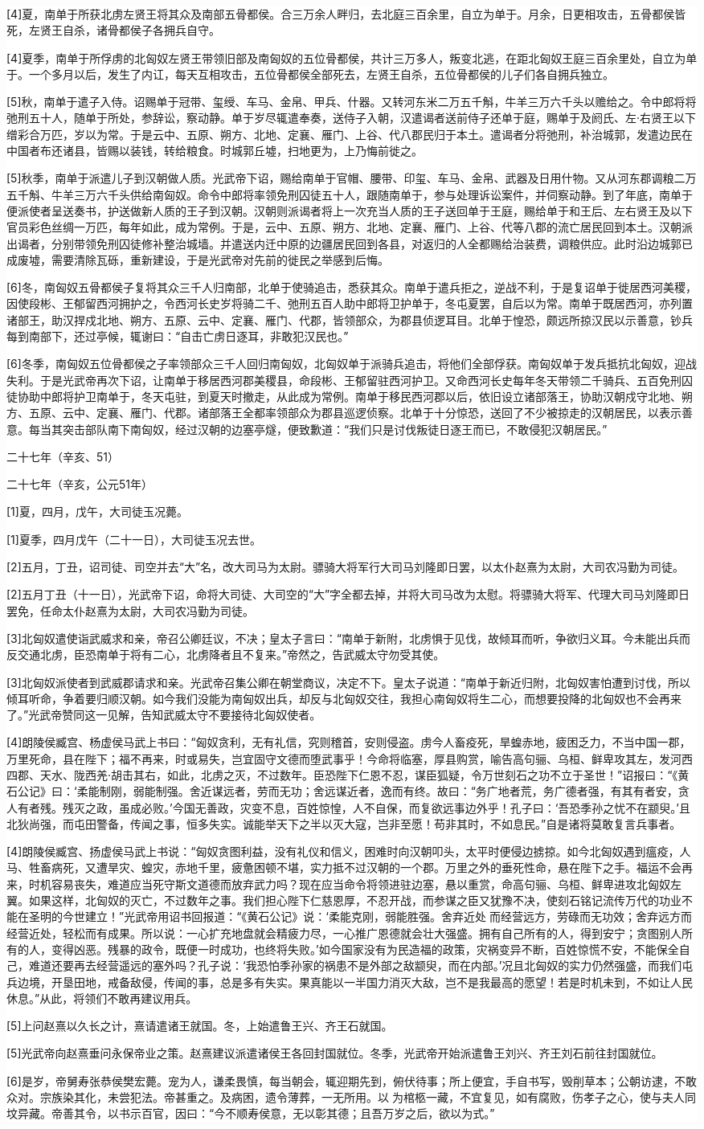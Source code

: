 [4]夏，南单于所获北虏左贤王将其众及南部五骨都侯。合三万余人畔归，去北庭三百余里，自立为单于。月余，日更相攻击，五骨都侯皆死，左贤王自杀，诸骨都侯子各拥兵自守。

[4]夏季，南单于所俘虏的北匈奴左贤王带领旧部及南匈奴的五位骨都侯，共计三万多人，叛变北逃，在距北匈奴王庭三百余里处，自立为单于。一个多月以后，发生了内讧，每天互相攻击，五位骨都侯全部死去，左贤王自杀，五位骨都侯的儿子们各自拥兵独立。

[5]秋，南单于遣子入侍。诏赐单于冠带、玺绶、车马、金帛、甲兵、什器。又转河东米二万五千斛，牛羊三万六千头以赡给之。令中郎将将弛刑五十人，随单于所处，参辞讼，察动静。单于岁尽辄遣奉奏，送侍子入朝，汉遣谒者送前侍子还单于庭，赐单于及阏氏、左·右贤王以下缯彩合万匹，岁以为常。于是云中、五原、朔方、北地、定襄、雁门、上谷、代八郡民归于本土。遣谒者分将弛刑，补治城郭，发遣边民在中国者布还诸县，皆赐以装钱，转给粮食。时城郭丘墟，扫地更为，上乃悔前徙之。

[5]秋季，南单于派遣儿子到汉朝做人质。光武帝下诏，赐给南单于官帽、腰带、印玺、车马、金帛、武器及日用什物。又从河东郡调粮二万五千斛、牛羊三万六千头供给南匈奴。命令中郎将率领免刑囚徒五十人，跟随南单于，参与处理诉讼案件，并伺察动静。到了年底，南单于便派使者呈送奏书，护送做新人质的王子到汉朝。汉朝则派谒者将上一次充当人质的王子送回单于王庭，赐给单于和王后、左右贤王及以下官员彩色丝绸一万匹，每年如此，成为常例。于是，云中、五原、朔方、北地、定襄、雁门、上谷、代等八郡的流亡居民回到本土。汉朝派出谒者，分别带领免刑囚徒修补整治城墙。并遣送内迁中原的边疆居民回到各县，对返归的人全都赐给治装费，调粮供应。此时沿边城郭已成废墟，需要清除瓦砾，重新建设，于是光武帝对先前的徙民之举感到后悔。

[6]冬，南匈奴五骨都侯子复将其众三千人归南部，北单于使骑追击，悉获其众。南单于遣兵拒之，逆战不利，于是复诏单于徙居西河美稷，因使段彬、王郁留西河拥护之，令西河长史岁将骑二千、弛刑五百人助中郎将卫护单于，冬屯夏罢，自后以为常。南单于既居西河，亦列置诸部王，助汉捍戍北地、朔方、五原、云中、定襄、雁门、代郡，皆领部众，为郡县侦逻耳目。北单于惶恐，颇远所掠汉民以示善意，钞兵每到南部下，还过亭候，辄谢曰：“自击亡虏日逐耳，非敢犯汉民也。”

[6]冬季，南匈奴五位骨都侯之子率领部众三千人回归南匈奴，北匈奴单于派骑兵追击，将他们全部俘获。南匈奴单于发兵抵抗北匈奴，迎战失利。于是光武帝再次下诏，让南单于移居西河郡美稷县，命段彬、王郁留驻西河护卫。又命西河长史每年冬天带领二千骑兵、五百免刑囚徒协助中郎将护卫南单于，冬天屯驻，到夏天时撤走，从此成为常例。南单于移民西河郡以后，依旧设立诸部落王，协助汉朝戍守北地、朔方、五原、云中、定襄、雁门、代郡。诸部落王全都率领部众为郡县巡逻侦察。北单于十分惊恐，送回了不少被掠走的汉朝居民，以表示善意。每当其突击部队南下南匈奴，经过汉朝的边塞亭燧，便致歉道：“我们只是讨伐叛徒日逐王而已，不敢侵犯汉朝居民。”

二十七年（辛亥、51）

二十七年（辛亥，公元51年）

[1]夏，四月，戊午，大司徒玉况薨。

[1]夏季，四月戊午（二十一日），大司徒玉况去世。

[2]五月，丁丑，诏司徒、司空并去“大”名，改大司马为太尉。骠骑大将军行大司马刘隆即日罢，以太仆赵熹为太尉，大司农冯勤为司徒。

[2]五月丁丑（十一日），光武帝下诏，命将大司徒、大司空的“大”字全都去掉，并将大司马改为太慰。将骠骑大将军、代理大司马刘隆即日罢免，任命太仆赵熹为太尉，大司农冯勤为司徒。

[3]北匈奴遣使诣武威求和亲，帝召公卿廷议，不决；皇太子言曰：“南单于新附，北虏惧于见伐，故倾耳而听，争欲归义耳。今未能出兵而反交通北虏，臣恐南单于将有二心，北虏降者且不复来。”帝然之，告武威太守勿受其使。

[3]北匈奴派使者到武威郡请求和亲。光武帝召集公卿在朝堂商议，决定不下。皇太子说道：“南单于新近归附，北匈奴害怕遭到讨伐，所以倾耳听命，争着要归顺汉朝。如今我们没能为南匈奴出兵，却反与北匈奴交往，我担心南匈奴将生二心，而想要投降的北匈奴也不会再来了。”光武帝赞同这一见解，告知武威太守不要接待北匈奴使者。

[4]朗陵侯臧宫、杨虚侯马武上书曰：“匈奴贪利，无有礼信，究则稽首，安则侵盗。虏今人畜疫死，旱蝗赤地，疲困乏力，不当中国一郡，万里死命，县在陛下；福不再来，时或易失，岂宜固守文德而堕武事乎！今命将临塞，厚县购赏，喻告高句骊、乌桓、鲜卑攻其左，发河西四郡、天水、陇西羌·胡击其右，如此，北虏之灭，不过数年。臣恐陛下仁恩不忍，谋臣狐疑，令万世刻石之功不立于圣世！”诏报曰：“《黄石公记》曰：‘柔能制刚，弱能制强。舍近谋远者，劳而无功；舍远谋近者，逸而有终。故曰：“务广地者荒，务广德者强，有其有者安，贪人有者残。残灭之政，虽成必败。’今国无善政，灾变不息，百姓惊惶，人不自保，而复欲远事边外乎！孔子曰：‘吾恐季孙之忧不在颛臾。’且北狄尚强，而屯田警备，传闻之事，恒多失实。诚能举天下之半以灭大寇，岂非至愿！苟非其时，不如息民。”自是诸将莫敢复言兵事者。

[4]朗陵侯臧宫、扬虚侯马武上书说：“匈奴贪图利益，没有礼仪和信义，困难时向汉朝叩头，太平时便侵边掳掠。如今北匈奴遇到瘟疫，人马、牲畜病死，又遭旱灾、蝗灾，赤地千里，疲惫困顿不堪，实力抵不过汉朝的一个郡。万里之外的垂死性命，悬在陛下之手。福运不会再来，时机容易丧失，难道应当死守斯文道德而放弃武力吗？现在应当命令将领进驻边塞，悬以重赏，命高句骊、乌桓、鲜卑进攻北匈奴左翼。如果这样，北匈奴的灭亡，不过数年之事。我们担心陛下仁慈恩厚，不忍开战，而参谋之臣又犹豫不决，使刻石铭记流传万代的功业不能在圣明的今世建立！”光武帝用诏书回报道：“《黄石公记》说：‘柔能克刚，弱能胜强。舍弃近处 而经营远方，劳碌而无功效；舍弃远方而经营近处，轻松而有成果。所以说：一心扩充地盘就会精疲力尽，一心推广恩德就会壮大强盛。拥有自己所有的人，得到安宁；贪图别人所有的人，变得凶恶。残暴的政令，既便一时成功，也终将失败。’如今国家没有为民造福的政策，灾祸变异不断，百姓惊慌不安，不能保全自己，难道还要再去经营遥远的塞外吗？孔子说：‘我恐怕季孙家的祸患不是外部之敌颛臾，而在内部。’况且北匈奴的实力仍然强盛，而我们屯兵边境，开垦田地，戒备敌侵，传闻的事，总是多有失实。果真能以一半国力消灭大敌，岂不是我最高的愿望！若是时机未到，不如让人民休息。”从此，将领们不敢再建议用兵。

[5]上问赵熹以久长之计，熹请遣诸王就国。冬，上始遣鲁王兴、齐王石就国。

[5]光武帝向赵熹垂问永保帝业之策。赵熹建议派遣诸侯王各回封国就位。冬季，光武帝开始派遣鲁王刘兴、齐王刘石前往封国就位。

[6]是岁，帝舅寿张恭侯樊宏薨。宠为人，谦柔畏慎，每当朝会，辄迎期先到，俯伏待事；所上便宜，手自书写，毁削草本；公朝访逮，不敢众对。宗族染其化，未尝犯法。帝甚重之。及病困，遗令薄葬，一无所用。以 为棺柩一藏，不宜复见，如有腐败，伤孝子之心，使与夫人同坟异藏。帝善其令，以书示百官，因曰：“今不顺寿侯意，无以彰其德；且吾万岁之后，欲以为式。”

